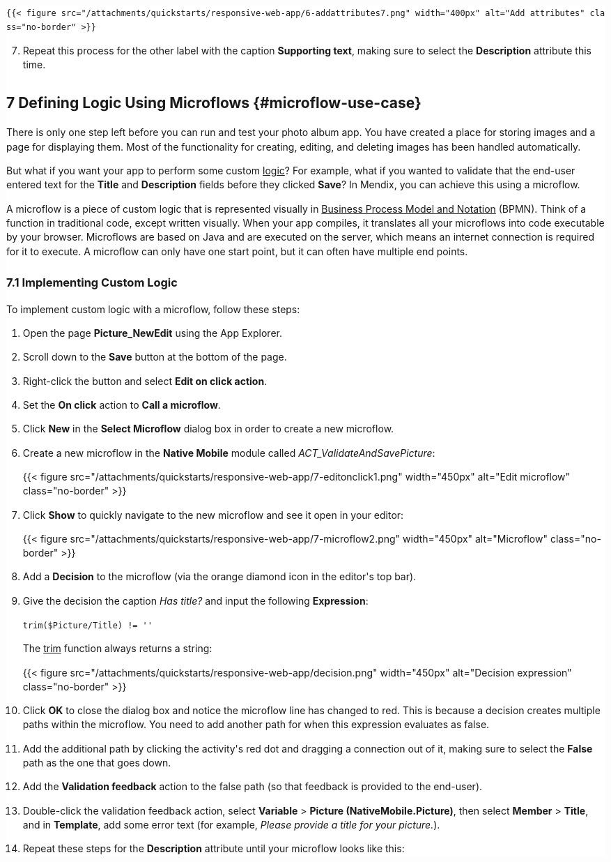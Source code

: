     {{< figure src="/attachments/quickstarts/responsive-web-app/6-addattributes7.png" width="400px" alt="Add attributes" class="no-border" >}}

7. Repeat this process for the other label with the caption **Supporting text**, making sure to select the **Description** attribute this time.

## 7 Defining Logic Using Microflows {#microflow-use-case}

There is only one step left before you can run and test your photo album app. You have created a place for storing images and a page for displaying them. Most of the functionality for creating, editing, and deleting images has been handled automatically. 

But what if you want your app to perform some custom [logic](/refguide/application-logic/)? For example, what if you wanted to validate that the end-user entered text for the **Title** and **Description** fields before they clicked **Save**? In Mendix, you can achieve this using a microflow.

A microflow is a piece of custom logic that is represented visually in [Business Process Model and Notation](https://en.wikipedia.org/wiki/Business_Process_Model_and_Notation) (BPMN). Think of a function in traditional code, except written visually. When your app compiles, it translates all your microflows into code executable by your browser. Microflows are based on Java and are executed on the server, which means an internet connection is required for it to execute. A microflow can only have one start point, but it can often have multiple end points.

### 7.1 Implementing Custom Logic

To implement custom logic with a microflow, follow these steps:

1. Open the page **Picture_NewEdit** using the App Explorer.
2. Scroll down to the **Save** button at the bottom of the page. 
3. Right-click the button and select **Edit on click action**. 
4. Set the **On click** action to **Call a microflow**.
5. Click **New** in the **Select Microflow** dialog box in order to create a new microflow.
6. Create a new microflow in the **Native Mobile** module called *ACT_ValidateAndSavePicture*:

    {{< figure src="/attachments/quickstarts/responsive-web-app/7-editonclick1.png" width="450px" alt="Edit microflow" class="no-border" >}}

7. Click **Show** to quickly navigate to the new microflow and see it open in your editor:

    {{< figure src="/attachments/quickstarts/responsive-web-app/7-microflow2.png" width="450px" alt="Microflow" class="no-border" >}}

8. Add a **Decision** to the microflow (via the orange diamond icon in the editor's top bar).
9. Give the decision the caption *Has title?* and input the following **Expression**:

    ```text
    trim($Picture/Title) != ''
    ```
    
    The [trim](/refguide/string-function-calls/#trim) function always returns a string:

    {{< figure src="/attachments/quickstarts/responsive-web-app/decision.png" width="450px" alt="Decision expression" class="no-border" >}}

10. Click **OK** to close the dialog box and notice the microflow line has changed to red. This is because a decision creates multiple paths within the microflow. You need to add another path for when this expression evaluates as false.
11. Add the additional path by clicking the activity's red dot and dragging a connection out of it, making sure to select the **False** path as the one that goes down. 
12. Add the **Validation feedback** action to the false path (so that feedback is provided to the end-user).
13. Double-click the validation feedback action, select **Variable** > **Picture (NativeMobile.Picture)**, then select **Member** > **Title**, and in **Template**, add some error text (for example, *Please provide a title for your picture.*).
14. Repeat these steps for the **Description** attribute until your microflow looks like this:
